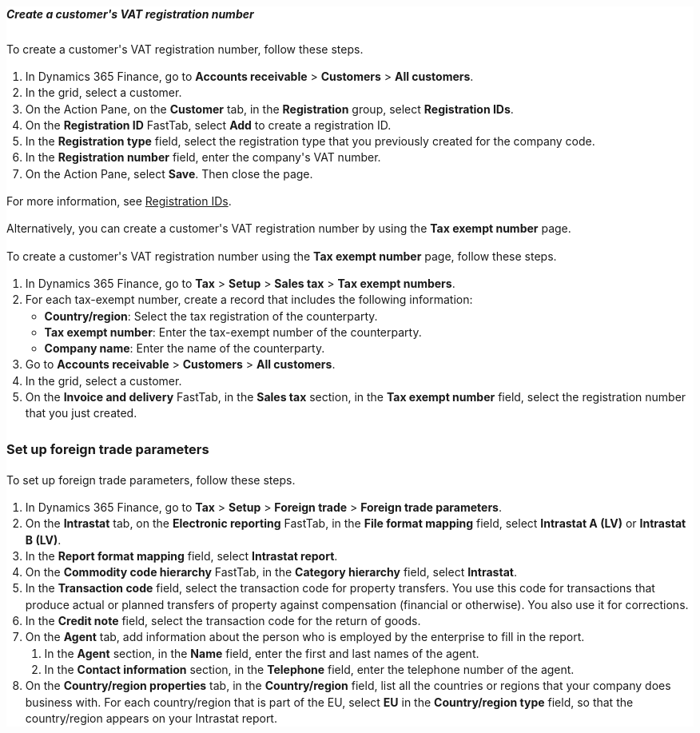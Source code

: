 ##### Create a customer's VAT registration number

To create a customer's VAT registration number, follow these steps.

1. In Dynamics 365 Finance, go to **Accounts receivable** > **Customers** > **All customers**.
2. In the grid, select a customer.
3. On the Action Pane, on the **Customer** tab, in the **Registration** group, select **Registration IDs**.
4. On the **Registration ID** FastTab, select **Add** to create a registration ID.
5. In the **Registration type** field, select the registration type that you previously created for the company code.
6. In the **Registration number** field, enter the company's VAT number.
7. On the Action Pane, select **Save**. Then close the page.

For more information, see [Registration IDs](../europe/emea-registration-ids.md).

Alternatively, you can create a customer's VAT registration number by using the **Tax exempt number** page.

To create a customer's VAT registration number using the **Tax exempt number** page, follow these steps.

1. In Dynamics 365 Finance, go to **Tax** > **Setup** > **Sales tax** > **Tax exempt numbers**.
2. For each tax-exempt number, create a record that includes the following information:
    - **Country/region**: Select the tax registration of the counterparty.
    - **Tax exempt number**: Enter the tax-exempt number of the counterparty.
    - **Company name**: Enter the name of the counterparty.
3. Go to **Accounts receivable** > **Customers** > **All customers**.
4. In the grid, select a customer.
5. On the **Invoice and delivery** FastTab, in the **Sales tax** section, in the **Tax exempt number** field, select the registration number that you just created.

### Set up foreign trade parameters

To set up foreign trade parameters, follow these steps.

1. In Dynamics 365 Finance, go to **Tax** > **Setup** > **Foreign trade** > **Foreign trade parameters**.
2. On the **Intrastat** tab, on the **Electronic reporting** FastTab, in the **File format mapping** field, select **Intrastat A (LV)** or **Intrastat B (LV)**.
3. In the **Report format mapping** field, select **Intrastat report**.
4. On the **Commodity code hierarchy** FastTab, in the **Category hierarchy** field, select **Intrastat**.
5. In the **Transaction code** field, select the transaction code for property transfers. You use this code for transactions that produce actual or planned transfers of property against compensation (financial or otherwise). You also use it for corrections.
6. In the **Credit note** field, select the transaction code for the return of goods.
7. On the **Agent** tab, add information about the person who is employed by the enterprise to fill in the report.
    1. In the **Agent** section, in the **Name** field, enter the first and last names of the agent.
    2. In the **Contact information** section, in the **Telephone** field, enter the telephone number of the agent.
8. On the **Country/region properties** tab, in the **Country/region** field, list all the countries or regions that your company does business with. For each country/region that is part of the EU, select **EU** in the **Country/region type** field, so that the country/region appears on your Intrastat report.

